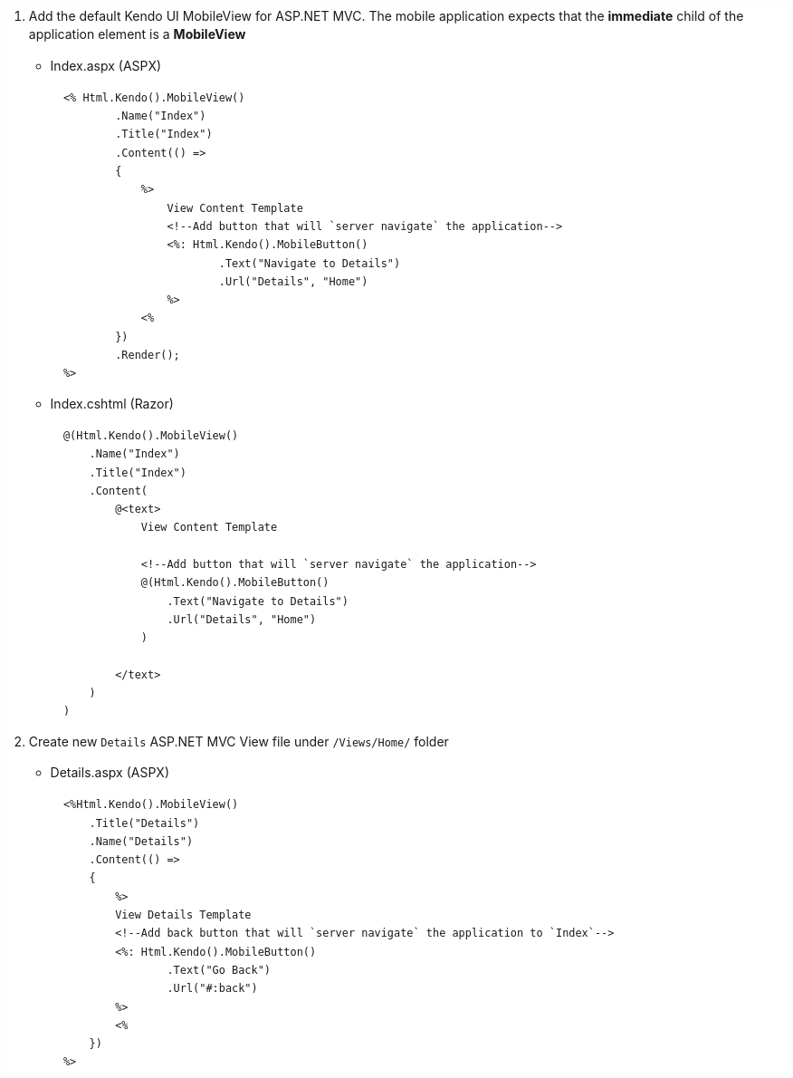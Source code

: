 1. Add the default Kendo UI MobileView for ASP.NET MVC. The mobile application expects that the **immediate** child of the application element is a **MobileView**
    - Index.aspx (ASPX)

            <% Html.Kendo().MobileView()
                    .Name("Index")
                    .Title("Index")
                    .Content(() =>
                    {
                    	%>
                        	View Content Template
							<!--Add button that will `server navigate` the application-->
        					<%: Html.Kendo().MobileButton()
					            	.Text("Navigate to Details")
					            	.Url("Details", "Home")            
					        %>
                    	<%
                    })
                    .Render();
            %>

    - Index.cshtml (Razor)

            @(Html.Kendo().MobileView()
				.Name("Index")  
			    .Title("Index")
			    .Content(
			        @<text>
			        	View Content Template
				        
				        <!--Add button that will `server navigate` the application-->
				        @(Html.Kendo().MobileButton()
				            .Text("Navigate to Details")
				            .Url("Details", "Home")            
				        )
			
			        </text>
			    )
			)

1. Create new `Details` ASP.NET MVC View file under `/Views/Home/` folder
	- Details.aspx (ASPX)

			<%Html.Kendo().MobileView()
			    .Title("Details")    
				.Name("Details")    
			    .Content(() =>
				{
			        %>
			        View Details Template                
			        <!--Add back button that will `server navigate` the application to `Index`-->
			        <%: Html.Kendo().MobileButton()
			            	.Text("Go Back")
			            	.Url("#:back")
			        %>
			        <%
			    })
			%>

